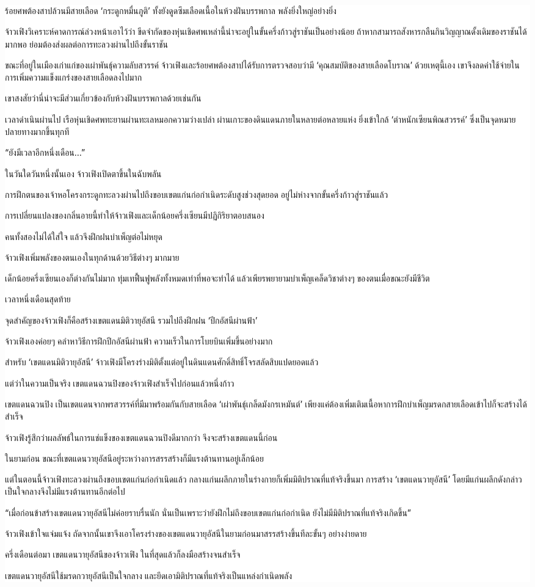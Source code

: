 ร้อยศพต้องสาปล้วนมีสายเลือด ‘กระดูกหมื่นภูติ’ ทั้งยังดูดซึมเลือดเนื้อในห้วงฝันบรรพกาล พลังยิ่งใหญ่อย่างยิ่ง

จ้าวเฟิงวิเคราะห์คาดการณ์ล่วงหน้าเอาไว้ว่า ขีดจำกัดของหุ่นเชิดศพเหล่านี้น่าจะอยู่ในขั้นครึ่งก้าวสู่ราชันเป็นอย่างน้อย ถ้าหากสามารถสังหารกลืนกินวิญญาณดั้งเดิมของราชันได้มากพอ ย่อมต้องส่งผลต่อการทะลวงผ่านไปถึงขั้นราชัน

ขณะที่อยู่ในเมืองเก่าแก่ของเผ่าพันธุ์ความลับสวรรค์ จ้าวเฟิงและร้อยศพต้องสาปได้รับการตรวจสอบว่ามี ‘คุณสมบัติของสายเลือดโบราณ’ ด้วยเหตุนี้เอง เขาจึงลดค่าใช้จ่ายในการเพิ่มความแข็งแกร่งของสายเลือดลงไปมาก

เขาสงสัยว่านี่น่าจะมีส่วนเกี่ยวข้องกับห้วงฝันบรรพกาลด้วยเช่นกัน

เวลาดำเนินผ่านไป เรือหุ่นเชิดศพทะยานผ่านทะเลหมอกความว่างเปล่า ผ่านเกาะของดินแดนภายในหลายต่อหลายแห่ง ยิ่งเข้าใกล้ ‘ตำหนักเซียนพิณสวรรค์’ ซึ่งเป็นจุดหมายปลายทางมากขึ้นทุกที

“ยังมีเวลาอีกหนึ่งเดือน…”

ในวันใดวันหนึ่งนั้นเอง จ้าวเฟิงเปิดตาขึ้นในฉับพลัน

การฝึกตนของเจ้าหอโครงกระดูกทะลวงผ่านไปถึงขอบเขตแก่นก่อกำเนิดระดับสูงช่วงสุดยอด อยู่ไม่ห่างจากขั้นครึ่งก้าวสู่ราชันแล้ว

การเปลี่ยนแปลงของกลิ่นอายนี้ทำให้จ้าวเฟิงและเด็กน้อยครึ่งเซียนมีปฏิกิริยาตอบสนอง

คนทั้งสองไม่ได้ใส่ใจ แล้วจึงฝึกฝนบำเพ็ญต่อไม่หยุด

จ้าวเฟิงเพิ่มพลังของตนเองในทุกด้านด้วยวิธีต่างๆ มากมาย

เด็กน้อยครึ่งเซียนเองก็ต่างกันไม่มาก ทุ่มเทฟื้นฟูพลังทั้งหมดเท่าที่พอจะทำได้ แล้วเพียรพยายามบำเพ็ญเคล็ดวิชาต่างๆ ของตนเมื่อขณะยังมีชีวิต

เวลาหนึ่งเดือนสุดท้าย

จุดสำคัญของจ้าวเฟิงก็คือสร้างเขตแดนมิติวายุอัสนี รวมไปถึงฝึกฝน ‘ปีกอัสนีผ่านฟ้า’

จ้าวเฟิงเองค่อยๆ คลำหาวิธีการฝึกปีกอัสนีผ่านฟ้า ความเร็วในการโบยบินเพิ่มขึ้นอย่างมาก

สำหรับ ‘เขตแดนมิติวายุอัสนี’ จ้าวเฟิงมีโครงร่างมิติตั้งแต่อยู่ในดินแดนศักดิ์สิทธิ์โจรสลัดสิบแปดยอดแล้ว


แต่ว่าในความเป็นจริง เขตแดนฉวนปิงของจ้าวเฟิงสำเร็จไปก่อนแล้วหนึ่งก้าว

เขตแดนฉวนปิง เป็นเขตแดนจากพรสวรรค์ที่มีมาพร้อมกันกับสายเลือด ‘เผ่าพันธุ์เกล็ดมังกรเหมันต์’ เพียงแค่ต้องเพิ่มเติมเนื้อหาการฝึกบำเพ็ญมรดกสายเลือดเข้าไปก็จะสร้างได้สำเร็จ

จ้าวเฟิงรู้สึกว่าผลลัพธ์ในการแช่แข็งของเขตแดนฉวนปิงดีมากกว่า จึงจะสร้างเขตแดนนี้ก่อน

ในยามก่อน ขณะที่เขตแดนวายุอัสนีอยู่ระหว่างการสรรสร้างก็มีแรงต้านทานอยู่เล็กน้อย

แต่ในตอนนี้จ้าวเฟิงทะลวงผ่านถึงขอบเขตแก่นก่อกำเนิดแล้ว กลางแก่นผลึกภายในร่างกายก็เพิ่มมิติปราณที่แท้จริงขึ้นมา การสร้าง ‘เขตแดนวายุอัสนี’ โดยมีแก่นผลึกดังกล่าวเป็นใจกลางจึงไม่มีแรงต้านทานอีกต่อไป

“เมื่อก่อนข้าสร้างเขตแดนวายุอัสนีไม่ค่อยราบรื่นนัก นั่นเป็นเพราะว่ายังฝึกไม่ถึงขอบเขตแก่นก่อกำเนิด ยังไม่มีมิติปราณที่แท้จริงเกิดขึ้น”

จ้าวเฟิงเข้าใจแจ่มแจ้ง ถัดจากนั้นเขาจึงเอาโครงร่างของเขตแดนวายุอัสนีในยามก่อนมาสรรสร้างขึ้นทีละขั้นๆ อย่างง่ายดาย

ครึ่งเดือนต่อมา เขตแดนวายุอัสนีของจ้าวเฟิง ในที่สุดแล้วก็ลงมือสร้างจนสำเร็จ

เขตแดนวายุอัสนีใช้มรดกวายุอัสนีเป็นใจกลาง และยึดเอามิติปราณที่แท้จริงเป็นแหล่งกำเนิดพลัง
